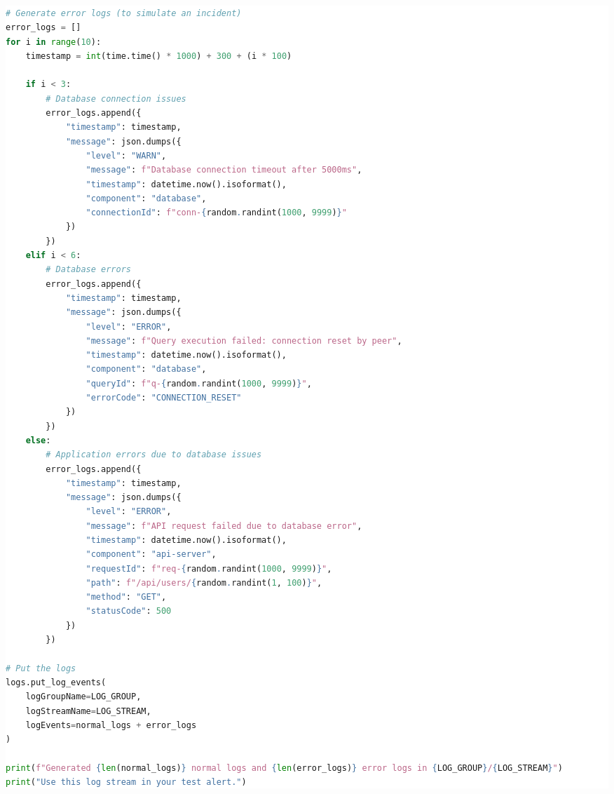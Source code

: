 ```python
# Generate error logs (to simulate an incident)
error_logs = []
for i in range(10):
    timestamp = int(time.time() * 1000) + 300 + (i * 100)

    if i < 3:
        # Database connection issues
        error_logs.append({
            "timestamp": timestamp,
            "message": json.dumps({
                "level": "WARN",
                "message": f"Database connection timeout after 5000ms",
                "timestamp": datetime.now().isoformat(),
                "component": "database",
                "connectionId": f"conn-{random.randint(1000, 9999)}"
            })
        })
    elif i < 6:
        # Database errors
        error_logs.append({
            "timestamp": timestamp,
            "message": json.dumps({
                "level": "ERROR",
                "message": f"Query execution failed: connection reset by peer",
                "timestamp": datetime.now().isoformat(),
                "component": "database",
                "queryId": f"q-{random.randint(1000, 9999)}",
                "errorCode": "CONNECTION_RESET"
            })
        })
    else:
        # Application errors due to database issues
        error_logs.append({
            "timestamp": timestamp,
            "message": json.dumps({
                "level": "ERROR",
                "message": f"API request failed due to database error",
                "timestamp": datetime.now().isoformat(),
                "component": "api-server",
                "requestId": f"req-{random.randint(1000, 9999)}",
                "path": f"/api/users/{random.randint(1, 100)}",
                "method": "GET",
                "statusCode": 500
            })
        })

# Put the logs
logs.put_log_events(
    logGroupName=LOG_GROUP,
    logStreamName=LOG_STREAM,
    logEvents=normal_logs + error_logs
)

print(f"Generated {len(normal_logs)} normal logs and {len(error_logs)} error logs in {LOG_GROUP}/{LOG_STREAM}")
print("Use this log stream in your test alert.")
```
